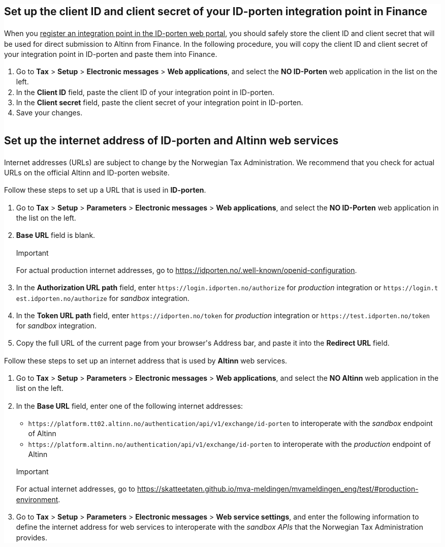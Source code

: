## <a id="client-credentials"></a>Set up the client ID and client secret of your ID-porten integration point in Finance

When you [register an integration point in the ID-porten web portal](emea-nor-vat-return-integration-point.md), you should safely store the client ID and client secret that will be used for direct submission to Altinn from Finance. In the following procedure, you will copy the client ID and client secret of your integration point in ID-porten and paste them into Finance.

1. Go to **Tax** \> **Setup** \> **Electronic messages** \> **Web applications**, and select the **NO ID-Porten** web application in the list on the left.
2. In the **Client ID** field, paste the client ID of your integration point in ID-porten.
3. In the **Client secret** field, paste the client secret of your integration point in ID-porten.
4. Save your changes.

## <a id="internet-address"></a>Set up the internet address of ID-porten and Altinn web services

Internet addresses (URLs) are subject to change by the Norwegian Tax Administration. We recommend that you check for actual URLs on the official Altinn and ID-porten website. 

Follow these steps to set up a URL that is used in **ID-porten**.

1. Go to **Tax** \> **Setup** \> **Parameters** \> **Electronic messages** \> **Web applications**, and select the **NO ID-Porten** web application in the list on the left.
2. **Base URL** field is blank.

    > [!IMPORTANT]
    > For actual production internet addresses, go to <https://idporten.no/.well-known/openid-configuration>.

3. In the **Authorization URL path** field, enter `https://login.idporten.no/authorize` for *production* integration or `https://login.test.idporten.no/authorize` for *sandbox* integration.
4. In the **Token URL path** field, enter `https://idporten.no/token` for *production* integration or `https://test.idporten.no/token` for *sandbox* integration.
5. Copy the full URL of the current page from your browser's Address bar, and paste it into the **Redirect URL** field.

Follow these steps to set up an internet address that is used by **Altinn** web services.

1. Go to **Tax** \> **Setup** \> **Parameters** \> **Electronic messages** \> **Web applications**, and select the **NO Altinn** web application in the list on the left.
2. In the **Base URL** field, enter one of the following internet addresses:

    - `https://platform.tt02.altinn.no/authentication/api/v1/exchange/id-porten` to interoperate with the *sandbox* endpoint of Altinn
    - `https://platform.altinn.no/authentication/api/v1/exchange/id-porten` to interoperate with the *production* endpoint of Altinn

    > [!IMPORTANT]
    > For actual internet addresses, go to <https://skatteetaten.github.io/mva-meldingen/mvameldingen_eng/test/#production-environment>.

3. Go to **Tax** \> **Setup** \> **Parameters** \> **Electronic messages** \> **Web service settings**, and enter the following information to define the internet address for web services to interoperate with the *sandbox APIs* that the Norwegian Tax Administration provides.
